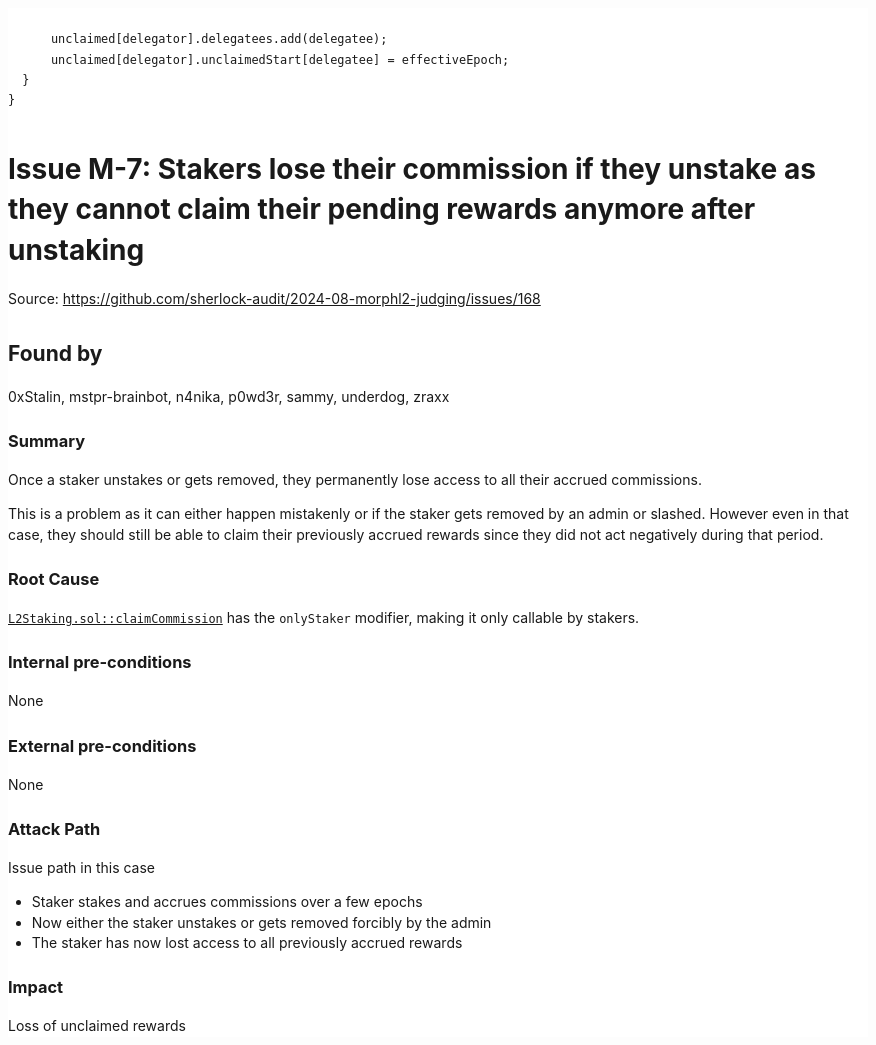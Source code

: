 ```solidity

      unclaimed[delegator].delegatees.add(delegatee);
      unclaimed[delegator].unclaimedStart[delegatee] = effectiveEpoch;
  }
}
```

# Issue M-7: Stakers lose their commission if they unstake as they cannot claim their pending rewards anymore after unstaking 

Source: https://github.com/sherlock-audit/2024-08-morphl2-judging/issues/168 

## Found by 
0xStalin, mstpr-brainbot, n4nika, p0wd3r, sammy, underdog, zraxx
### Summary

Once a staker unstakes or gets removed, they permanently lose access to all their accrued commissions.

This is a problem as it can either happen mistakenly or if the staker gets removed by an admin or slashed. However even in that case, they should still be able to claim their previously accrued rewards since they did not act negatively during that period.


### Root Cause

[`L2Staking.sol::claimCommission`](https://github.com/sherlock-audit/2024-08-morphl2/blob/98e0ec4c5bbd0b28f3d3a9e9159d1184bc45b38d/morph/contracts/contracts/l2/staking/L2Staking.sol#L215) has the `onlyStaker` modifier, making it only callable by stakers.


### Internal pre-conditions

None

### External pre-conditions

None

### Attack Path

Issue path in this case

* Staker stakes and accrues commissions over a few epochs
* Now either the staker unstakes or gets removed forcibly by the admin
* The staker has now lost access to all previously accrued rewards


### Impact

Loss of unclaimed rewards
